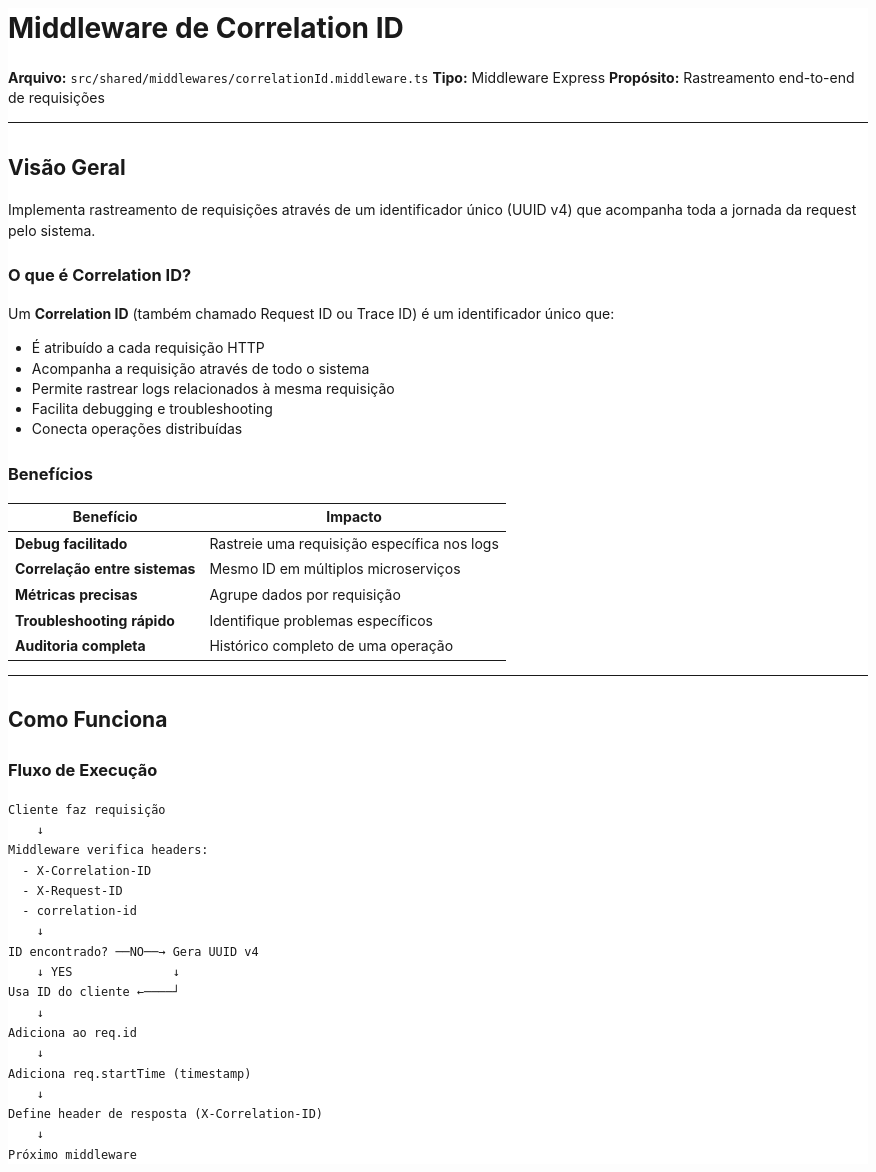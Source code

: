 # Middleware de Correlation ID

**Arquivo:** `src/shared/middlewares/correlationId.middleware.ts`
**Tipo:** Middleware Express
**Propósito:** Rastreamento end-to-end de requisições

---

## Visão Geral

Implementa rastreamento de requisições através de um identificador único (UUID v4) que acompanha toda a jornada da request pelo sistema.

### O que é Correlation ID?

Um **Correlation ID** (também chamado Request ID ou Trace ID) é um identificador único que:
- É atribuído a cada requisição HTTP
- Acompanha a requisição através de todo o sistema
- Permite rastrear logs relacionados à mesma requisição
- Facilita debugging e troubleshooting
- Conecta operações distribuídas

### Benefícios

| Benefício | Impacto |
|-----------|---------|
| **Debug facilitado** | Rastreie uma requisição específica nos logs |
| **Correlação entre sistemas** | Mesmo ID em múltiplos microserviços |
| **Métricas precisas** | Agrupe dados por requisição |
| **Troubleshooting rápido** | Identifique problemas específicos |
| **Auditoria completa** | Histórico completo de uma operação |

---

## Como Funciona

### Fluxo de Execução

```
Cliente faz requisição
    ↓
Middleware verifica headers:
  - X-Correlation-ID
  - X-Request-ID
  - correlation-id
    ↓
ID encontrado? ──NO──→ Gera UUID v4
    ↓ YES              ↓
Usa ID do cliente ←────┘
    ↓
Adiciona ao req.id
    ↓
Adiciona req.startTime (timestamp)
    ↓
Define header de resposta (X-Correlation-ID)
    ↓
Próximo middleware
```
